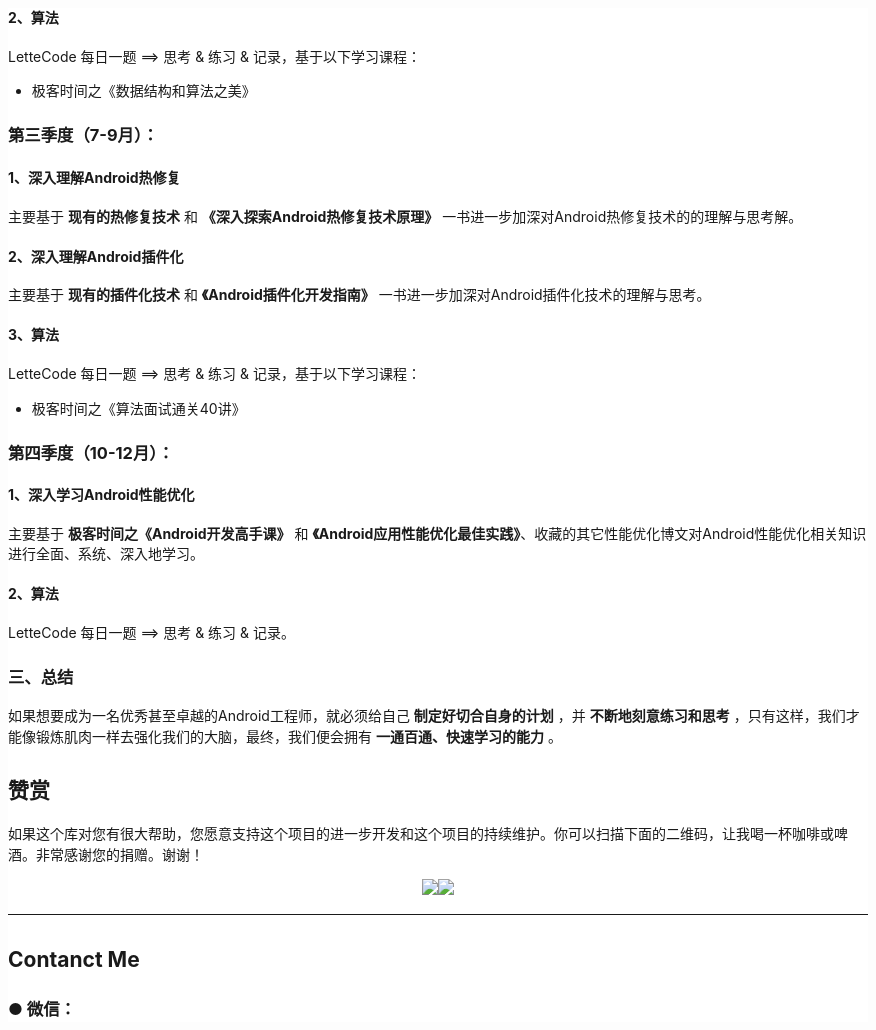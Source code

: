
#### 2、算法

LetteCode 每日一题 ==> 思考 & 练习 & 记录，基于以下学习课程：

- 极客时间之《数据结构和算法之美》


### 第三季度（7-9月）：

#### 1、深入理解Android热修复

主要基于 **现有的热修复技术** 和 **《深入探索Android热修复技术原理》** 一书进一步加深对Android热修复技术的的理解与思考解。


#### 2、深入理解Android插件化

主要基于 **现有的插件化技术** 和 **《Android插件化开发指南》** 一书进一步加深对Android插件化技术的理解与思考。


#### 3、算法

LetteCode 每日一题 ==> 思考 & 练习 & 记录，基于以下学习课程：

- 极客时间之《算法面试通关40讲》


### 第四季度（10-12月）：

#### 1、深入学习Android性能优化

主要基于 **极客时间之《Android开发高手课》** 和 **《Android应用性能优化最佳实践》**、收藏的其它性能优化博文对Android性能优化相关知识进行全面、系统、深入地学习。

#### 2、算法

LetteCode 每日一题 ==> 思考 & 练习 & 记录。


### 三、总结

如果想要成为一名优秀甚至卓越的Android工程师，就必须给自己 **制定好切合自身的计划** ，并 **不断地刻意练习和思考** ，只有这样，我们才能像锻炼肌肉一样去强化我们的大脑，最终，我们便会拥有 **一通百通、快速学习的能力** 。


## 赞赏

如果这个库对您有很大帮助，您愿意支持这个项目的进一步开发和这个项目的持续维护。你可以扫描下面的二维码，让我喝一杯咖啡或啤酒。非常感谢您的捐赠。谢谢！

<div align="center">
<img src="https://raw.githubusercontent.com/JsonChao/Awesome-Android-Interview/master/screenshot/wexin_play.jpg" width=20%><img src="https://raw.githubusercontent.com/JsonChao/Awesome-Android-Interview/master/screenshot/Apaliy.jpg" width=20%>
</div>


----

## Contanct Me

###  ●  微信：
